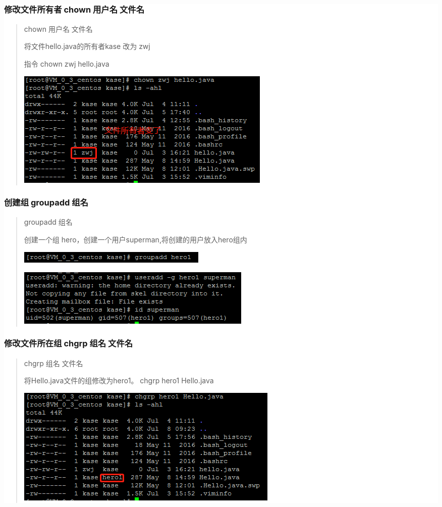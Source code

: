 ### 修改文件所有者 chown  用户名   文件名

> chown   用户名    文件名
>
> 将文件hello.java的所有者kase 改为 zwj
>
> 指令  chown zwj hello.java
>
> ![1562319933480](imgs\linux\1562319933480.png)

### 创建组 groupadd 组名

> groupadd 组名
>
> 创建一个组 hero，创建一个用户superman,将创建的用户放入hero组内
>
> ![1562549170452](imgs\linux\1562549170452.png)
>
> ![1562549200919](imgs\linux\1562549200919.png)

### 修改文件所在组 chgrp 组名  文件名

> chgrp 组名  文件名
>
> 将Hello.java文件的组修改为hero1。  chgrp hero1 Hello.java
>
> ![1562549957351](imgs\linux\1562549957351.png)
